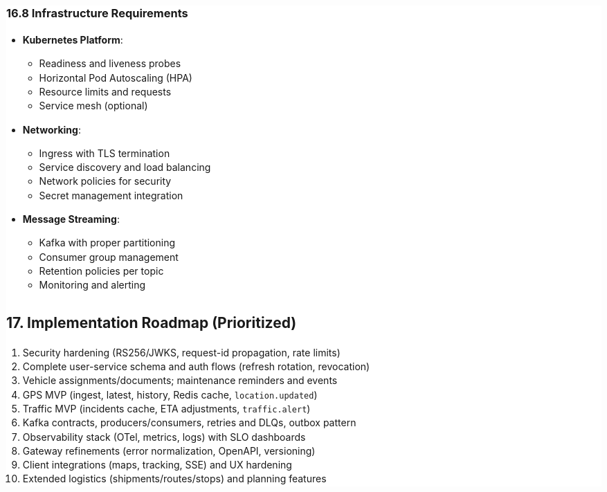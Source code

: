 ### 16.8 Infrastructure Requirements
- **Kubernetes Platform**:
  - Readiness and liveness probes
  - Horizontal Pod Autoscaling (HPA)
  - Resource limits and requests
  - Service mesh (optional)

- **Networking**:
  - Ingress with TLS termination
  - Service discovery and load balancing
  - Network policies for security
  - Secret management integration

- **Message Streaming**:
  - Kafka with proper partitioning
  - Consumer group management
  - Retention policies per topic
  - Monitoring and alerting

## 17. Implementation Roadmap (Prioritized)
1) Security hardening (RS256/JWKS, request-id propagation, rate limits)
2) Complete user-service schema and auth flows (refresh rotation, revocation)
3) Vehicle assignments/documents; maintenance reminders and events
4) GPS MVP (ingest, latest, history, Redis cache, `location.updated`)
5) Traffic MVP (incidents cache, ETA adjustments, `traffic.alert`)
6) Kafka contracts, producers/consumers, retries and DLQs, outbox pattern
7) Observability stack (OTel, metrics, logs) with SLO dashboards
8) Gateway refinements (error normalization, OpenAPI, versioning)
9) Client integrations (maps, tracking, SSE) and UX hardening
10) Extended logistics (shipments/routes/stops) and planning features
